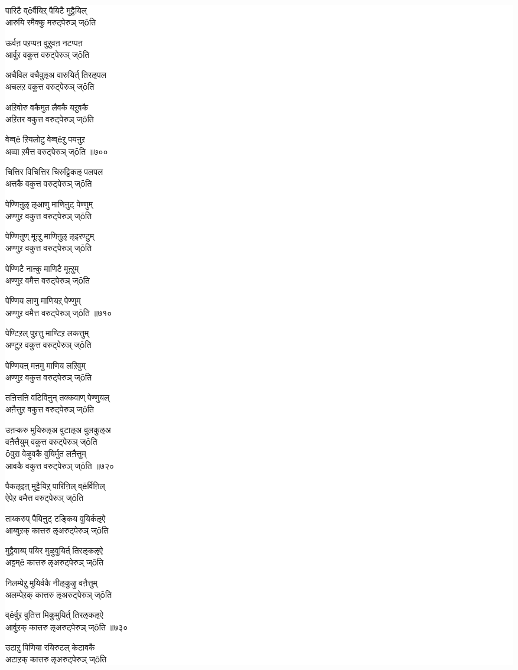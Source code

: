  पारिटै व्ēर्वैयिऱ् पैयिटै मुट्टैयिल्  
 आरुयि रमैक्कु मरुट्पेरुञ् ज्ōति  
    
 ऊर्वऩ पऱप्पऩ वुऱुवऩ नटप्पऩ  
 आर्वुऱ वकुत्त वरुट्पेरुञ् ज्ōति  
    
 अचैविल वचैवुऌअ वारुयिर्त् तिरऌपल  
 अचलऱ वकुत्त वरुट्पेरुञ् ज्ōति  
    
 अऱिवोरु वकैमुत लैवकै यऱुवकै  
 अऱितर वकुत्त वरुट्पेरुञ् ज्ōति  
    
 वेव्व्ē ऱियलोटु वेव्व्ēऱु पयऩुऱ  
 अव्वा ऱमैत्त वरुट्पेरुञ् ज्ōति ॥७००  
    
 चित्तिर विचित्तिर चिरुट्टिकऌ पलपल  
 अत्तकै वकुत्त वरुट्पेरुञ् ज्ōति  
    
 पेण्णिऩुऌ ऌआणु माणिऩुट् पेण्णुम्  
 अण्णुऱ वकुत्त वरुट्पेरुञ् ज्ōति  
    
 पेण्णिऩुण् मूऩ्ऱु माणिऩुऌ ऌइरण्टुम्  
 अण्णुऱ वकुत्त वरुट्पेरुञ् ज्ōति  
    
 पेण्णिटै नाऩ्कु माणिटै मूऩ्ऱुम्  
 अण्णुऱ वमैत्त वरुट्पेरुञ् ज्ōति  
    
 पेण्णिय लाणु माणियऱ् पेण्णुम्  
 अण्णुऱ वमैत्त वरुट्पेरुञ् ज्ōति ॥७१०  
    
 पेण्टिऱल् पुऱत्तु माण्टिऱ लकत्तुम्  
 अण्टुऱ वकुत्त वरुट्पेरुञ् ज्ōति  
    
 पेण्णियऩ् मऩमु माणिय लऱिवुम्  
 अण्णुऱ वकुत्त वरुट्पेरुञ् ज्ōति  
    
 तऩित्तऩि वटिविऩुन् तक्कवाण् पेण्णुयल्  
 अऩैत्तुऱ वकुत्त वरुट्पेरुञ् ज्ōति  
    
 उऩऱ्करु मुयिरुऌअ वुटाऌअ वुलकुऌअ  
 वऩैत्तैयुम् वकुत्त वरुट्पेरुञ् ज्ōति  
 ōवुऱा वेऴुवकै वुयिर्मुत लऩैत्तुम्  
 आवकै वकुत्त वरुट्पेरुञ् ज्ōति ॥७२०  
    
 पैकऌइऩ् मुट्टैयिऱ् पारिऩिल् व्ēर्विऩिल्  
 ऐपेऱ वमैत्त वरुट्पेरुञ् ज्ōति  
    
 ताय्करुप् पैयिऩुट् टङ्किय वुयिर्कऌऐ  
 आय्वुऱक् कात्तरु ऌअरुट्पेरुञ् ज्ōति  
    
 मुट्टैवाय्प् पयिर मुऴुवुयिर्त् तिरऌकऌऐ  
 अट्टम्ē कात्तरु ऌअरुट्पेरुञ् ज्ōति  
    
 निलम्पेऱु मुयिर्वकै नीऌकुऴु वऩैत्तुम्  
 अलम्पेऱक् कात्तरु ऌअरुट्पेरुञ् ज्ōति  
    
 व्ēर्वुऱ वुतित्त मिकुमुयिर्त् तिरऌकऌऐ  
 आर्वुऱक् कात्तरु ऌअरुट्पेरुञ् ज्ōति ॥७३०  
    
 उटाऱु पिणिया रयिरुटल् केटावकै  
 अटाऱक् कात्तरु ऌअरुट्पेरुञ् ज्ōति  
    